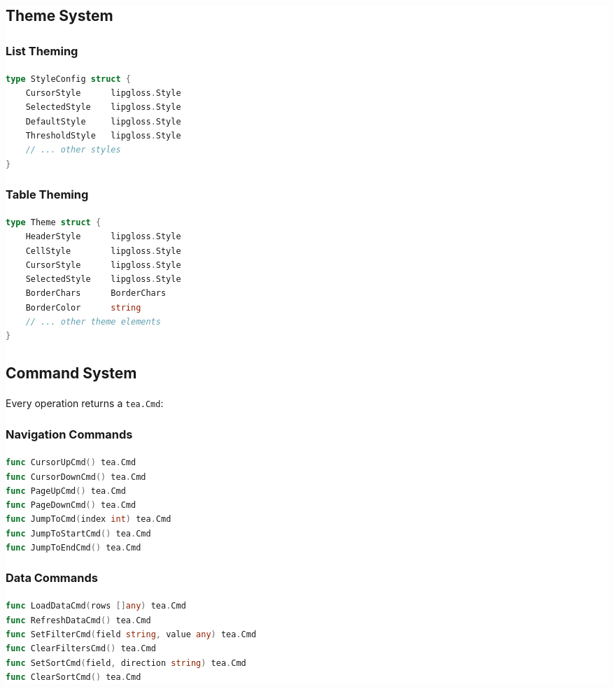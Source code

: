 ## Theme System

### List Theming
```go
type StyleConfig struct {
    CursorStyle      lipgloss.Style
    SelectedStyle    lipgloss.Style
    DefaultStyle     lipgloss.Style
    ThresholdStyle   lipgloss.Style
    // ... other styles
}
```

### Table Theming
```go
type Theme struct {
    HeaderStyle      lipgloss.Style
    CellStyle        lipgloss.Style
    CursorStyle      lipgloss.Style
    SelectedStyle    lipgloss.Style
    BorderChars      BorderChars
    BorderColor      string
    // ... other theme elements
}
```

## Command System

Every operation returns a `tea.Cmd`:

### Navigation Commands
```go
func CursorUpCmd() tea.Cmd
func CursorDownCmd() tea.Cmd
func PageUpCmd() tea.Cmd
func PageDownCmd() tea.Cmd
func JumpToCmd(index int) tea.Cmd
func JumpToStartCmd() tea.Cmd
func JumpToEndCmd() tea.Cmd
```

### Data Commands
```go
func LoadDataCmd(rows []any) tea.Cmd
func RefreshDataCmd() tea.Cmd
func SetFilterCmd(field string, value any) tea.Cmd
func ClearFiltersCmd() tea.Cmd
func SetSortCmd(field, direction string) tea.Cmd
func ClearSortCmd() tea.Cmd
```
